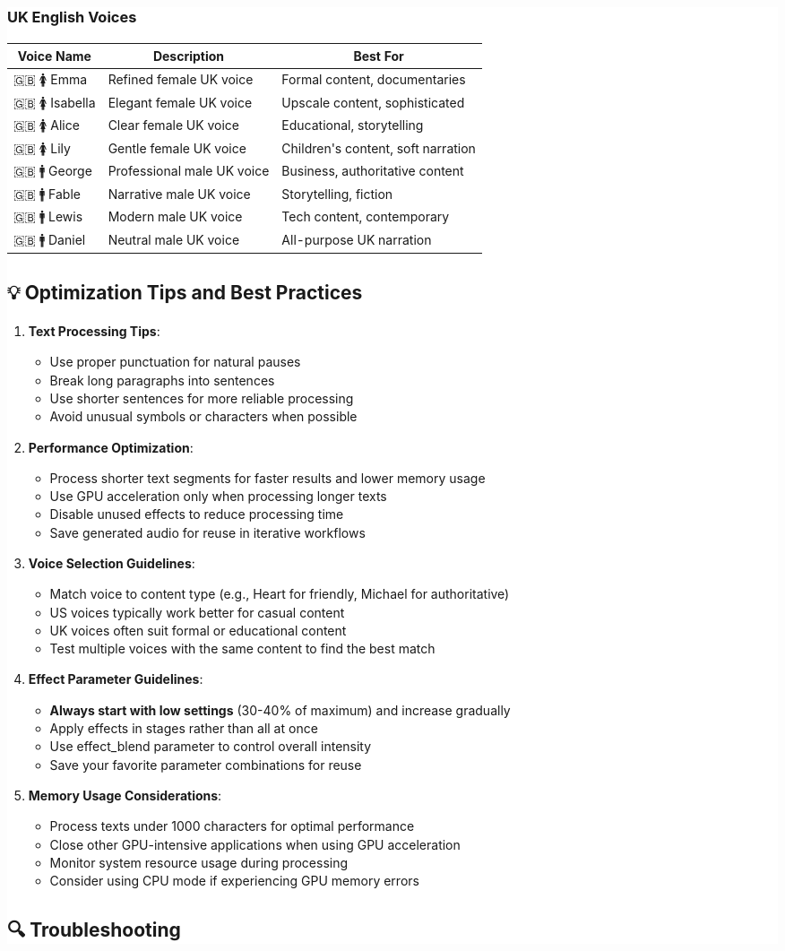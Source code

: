 ### UK English Voices
| Voice Name | Description | Best For |
|------------|-------------|----------|
| 🇬🇧 🚺 Emma | Refined female UK voice | Formal content, documentaries |
| 🇬🇧 🚺 Isabella | Elegant female UK voice | Upscale content, sophisticated |
| 🇬🇧 🚺 Alice | Clear female UK voice | Educational, storytelling |
| 🇬🇧 🚺 Lily | Gentle female UK voice | Children's content, soft narration |
| 🇬🇧 🚹 George | Professional male UK voice | Business, authoritative content |
| 🇬🇧 🚹 Fable | Narrative male UK voice | Storytelling, fiction |
| 🇬🇧 🚹 Lewis | Modern male UK voice | Tech content, contemporary |
| 🇬🇧 🚹 Daniel | Neutral male UK voice | All-purpose UK narration |

## 💡 Optimization Tips and Best Practices

1. **Text Processing Tips**:
   - Use proper punctuation for natural pauses
   - Break long paragraphs into sentences
   - Use shorter sentences for more reliable processing
   - Avoid unusual symbols or characters when possible

2. **Performance Optimization**:
   - Process shorter text segments for faster results and lower memory usage
   - Use GPU acceleration only when processing longer texts
   - Disable unused effects to reduce processing time
   - Save generated audio for reuse in iterative workflows

3. **Voice Selection Guidelines**:
   - Match voice to content type (e.g., Heart for friendly, Michael for authoritative)
   - US voices typically work better for casual content
   - UK voices often suit formal or educational content
   - Test multiple voices with the same content to find the best match

4. **Effect Parameter Guidelines**:
   - **Always start with low settings** (30-40% of maximum) and increase gradually
   - Apply effects in stages rather than all at once
   - Use effect_blend parameter to control overall intensity
   - Save your favorite parameter combinations for reuse

5. **Memory Usage Considerations**:
   - Process texts under 1000 characters for optimal performance
   - Close other GPU-intensive applications when using GPU acceleration
   - Monitor system resource usage during processing
   - Consider using CPU mode if experiencing GPU memory errors

## 🔍 Troubleshooting
